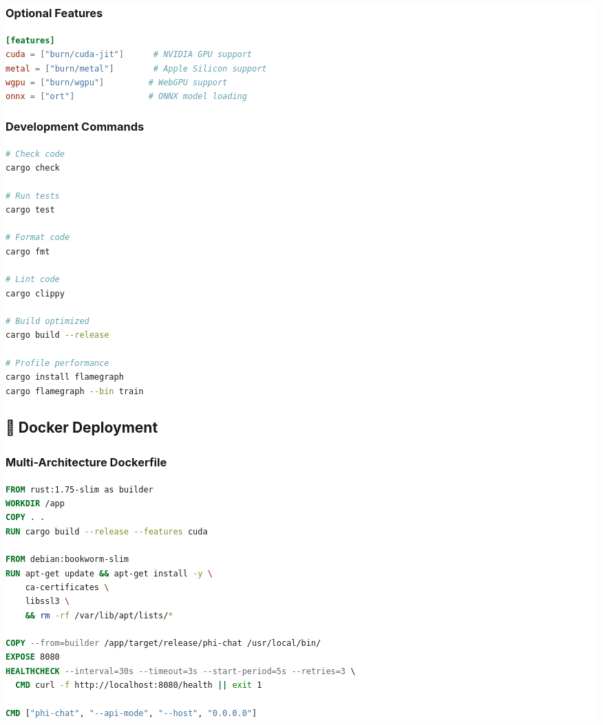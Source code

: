 ### **Optional Features**
```toml
[features]
cuda = ["burn/cuda-jit"]      # NVIDIA GPU support
metal = ["burn/metal"]        # Apple Silicon support  
wgpu = ["burn/wgpu"]         # WebGPU support
onnx = ["ort"]               # ONNX model loading
```

### **Development Commands**
```bash
# Check code
cargo check

# Run tests
cargo test

# Format code
cargo fmt

# Lint code
cargo clippy

# Build optimized
cargo build --release

# Profile performance
cargo install flamegraph
cargo flamegraph --bin train
```

## 🐳 Docker Deployment

### **Multi-Architecture Dockerfile**
```dockerfile
FROM rust:1.75-slim as builder
WORKDIR /app
COPY . .
RUN cargo build --release --features cuda

FROM debian:bookworm-slim
RUN apt-get update && apt-get install -y \
    ca-certificates \
    libssl3 \
    && rm -rf /var/lib/apt/lists/*

COPY --from=builder /app/target/release/phi-chat /usr/local/bin/
EXPOSE 8080
HEALTHCHECK --interval=30s --timeout=3s --start-period=5s --retries=3 \
  CMD curl -f http://localhost:8080/health || exit 1

CMD ["phi-chat", "--api-mode", "--host", "0.0.0.0"]
```
